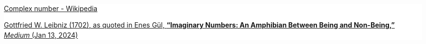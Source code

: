 [Complex number - Wikipedia](https://en.wikipedia.org/wiki/Complex_number#:~:text=either%20of%20the%20symbols%20Image%3A,2)

[Gottfried W. Leibniz (1702), as quoted in Enes Gül, ](https://medium.com/@kariyerenes/imaginary-numbers-886a489bab29#:~:text=Hello%2C%20dear%20readers%21%20Today%2C%20let%E2%80%99s,being.%E2%80%9D)[**“Imaginary Numbers: An Amphibian Between Being and Non-Being,”**](https://medium.com/@kariyerenes/imaginary-numbers-886a489bab29#:~:text=Hello%2C%20dear%20readers%21%20Today%2C%20let%E2%80%99s,being.%E2%80%9D)[ ](https://medium.com/@kariyerenes/imaginary-numbers-886a489bab29#:~:text=Hello%2C%20dear%20readers%21%20Today%2C%20let%E2%80%99s,being.%E2%80%9D)[*Medium*](https://medium.com/@kariyerenes/imaginary-numbers-886a489bab29#:~:text=Hello%2C%20dear%20readers%21%20Today%2C%20let%E2%80%99s,being.%E2%80%9D)[ (Jan 13, 2024)](https://medium.com/@kariyerenes/imaginary-numbers-886a489bab29#:~:text=Hello%2C%20dear%20readers%21%20Today%2C%20let%E2%80%99s,being.%E2%80%9D)

